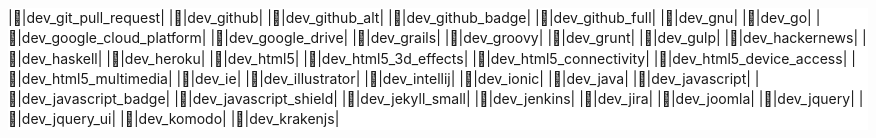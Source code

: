 |<span class="nf big">&#xe726;</span>|dev_git_pull_request|
|<span class="nf big">&#xe70a;</span>|dev_github|
|<span class="nf big">&#xe708;</span>|dev_github_alt|
|<span class="nf big">&#xe709;</span>|dev_github_badge|
|<span class="nf big">&#xe717;</span>|dev_github_full|
|<span class="nf big">&#xe779;</span>|dev_gnu|
|<span class="nf big">&#xe724;</span>|dev_go|
|<span class="nf big">&#xe7b2;</span>|dev_google_cloud_platform|
|<span class="nf big">&#xe731;</span>|dev_google_drive|
|<span class="nf big">&#xe7b3;</span>|dev_grails|
|<span class="nf big">&#xe775;</span>|dev_groovy|
|<span class="nf big">&#xe74c;</span>|dev_grunt|
|<span class="nf big">&#xe763;</span>|dev_gulp|
|<span class="nf big">&#xe71a;</span>|dev_hackernews|
|<span class="nf big">&#xe777;</span>|dev_haskell|
|<span class="nf big">&#xe77b;</span>|dev_heroku|
|<span class="nf big">&#xe736;</span>|dev_html5|
|<span class="nf big">&#xe735;</span>|dev_html5_3d_effects|
|<span class="nf big">&#xe734;</span>|dev_html5_connectivity|
|<span class="nf big">&#xe733;</span>|dev_html5_device_access|
|<span class="nf big">&#xe732;</span>|dev_html5_multimedia|
|<span class="nf big">&#xe744;</span>|dev_ie|
|<span class="nf big">&#xe7b4;</span>|dev_illustrator|
|<span class="nf big">&#xe7b5;</span>|dev_intellij|
|<span class="nf big">&#xe7a9;</span>|dev_ionic|
|<span class="nf big">&#xe738;</span>|dev_java|
|<span class="nf big">&#xe74e;</span>|dev_javascript|
|<span class="nf big">&#xe781;</span>|dev_javascript_badge|
|<span class="nf big">&#xe74f;</span>|dev_javascript_shield|
|<span class="nf big">&#xe70d;</span>|dev_jekyll_small|
|<span class="nf big">&#xe767;</span>|dev_jenkins|
|<span class="nf big">&#xe75c;</span>|dev_jira|
|<span class="nf big">&#xe741;</span>|dev_joomla|
|<span class="nf big">&#xe750;</span>|dev_jquery|
|<span class="nf big">&#xe754;</span>|dev_jquery_ui|
|<span class="nf big">&#xe792;</span>|dev_komodo|
|<span class="nf big">&#xe785;</span>|dev_krakenjs|